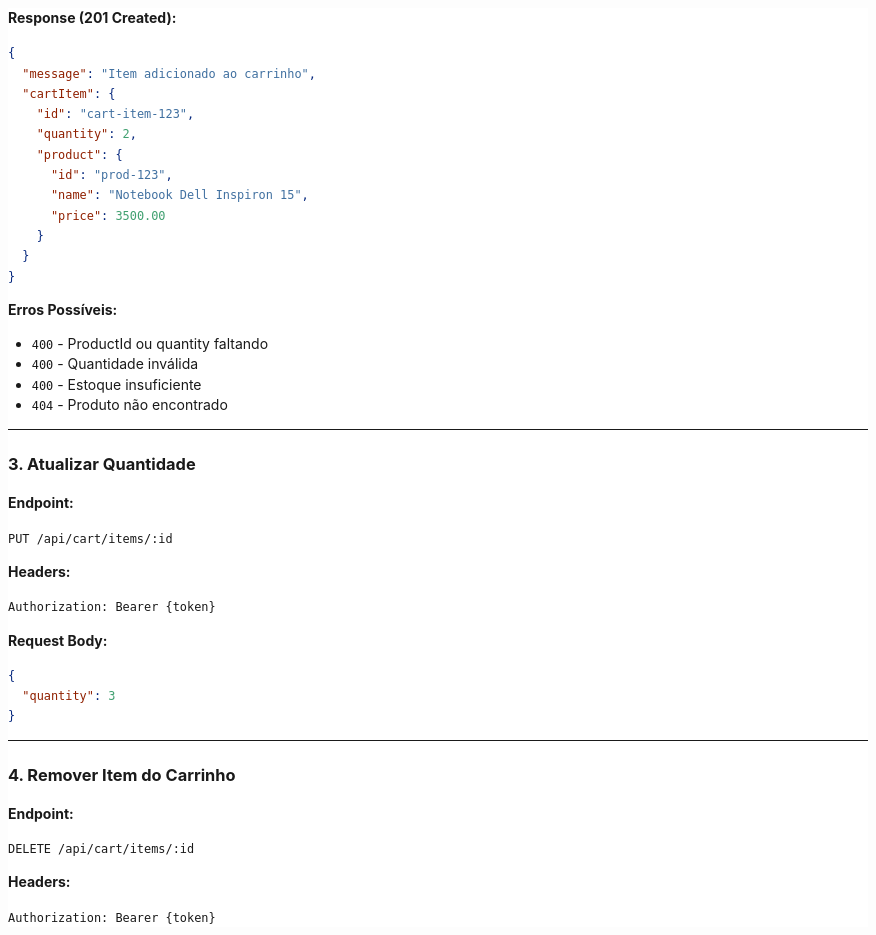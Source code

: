 **Response (201 Created):**
```json
{
  "message": "Item adicionado ao carrinho",
  "cartItem": {
    "id": "cart-item-123",
    "quantity": 2,
    "product": {
      "id": "prod-123",
      "name": "Notebook Dell Inspiron 15",
      "price": 3500.00
    }
  }
}
```

**Erros Possíveis:**
- `400` - ProductId ou quantity faltando
- `400` - Quantidade inválida
- `400` - Estoque insuficiente
- `404` - Produto não encontrado

---

### 3. Atualizar Quantidade

**Endpoint:**
```http
PUT /api/cart/items/:id
```

**Headers:**
```
Authorization: Bearer {token}
```

**Request Body:**
```json
{
  "quantity": 3
}
```

---

### 4. Remover Item do Carrinho

**Endpoint:**
```http
DELETE /api/cart/items/:id
```

**Headers:**
```
Authorization: Bearer {token}
```
